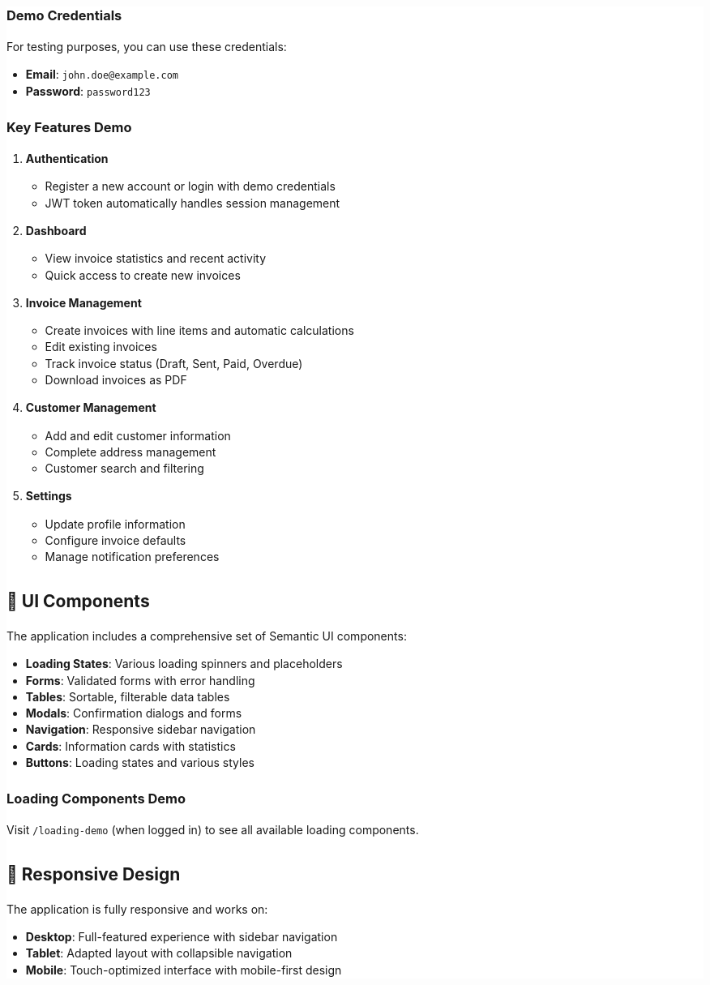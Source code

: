 ### Demo Credentials
For testing purposes, you can use these credentials:
- **Email**: `john.doe@example.com`
- **Password**: `password123`

### Key Features Demo

1. **Authentication**
   - Register a new account or login with demo credentials
   - JWT token automatically handles session management

2. **Dashboard**
   - View invoice statistics and recent activity
   - Quick access to create new invoices

3. **Invoice Management**
   - Create invoices with line items and automatic calculations
   - Edit existing invoices
   - Track invoice status (Draft, Sent, Paid, Overdue)
   - Download invoices as PDF

4. **Customer Management**
   - Add and edit customer information
   - Complete address management
   - Customer search and filtering

5. **Settings**
   - Update profile information
   - Configure invoice defaults
   - Manage notification preferences

## 🎨 UI Components

The application includes a comprehensive set of Semantic UI components:

- **Loading States**: Various loading spinners and placeholders
- **Forms**: Validated forms with error handling
- **Tables**: Sortable, filterable data tables
- **Modals**: Confirmation dialogs and forms
- **Navigation**: Responsive sidebar navigation
- **Cards**: Information cards with statistics
- **Buttons**: Loading states and various styles

### Loading Components Demo
Visit `/loading-demo` (when logged in) to see all available loading components.

## 📱 Responsive Design

The application is fully responsive and works on:
- **Desktop**: Full-featured experience with sidebar navigation
- **Tablet**: Adapted layout with collapsible navigation
- **Mobile**: Touch-optimized interface with mobile-first design
